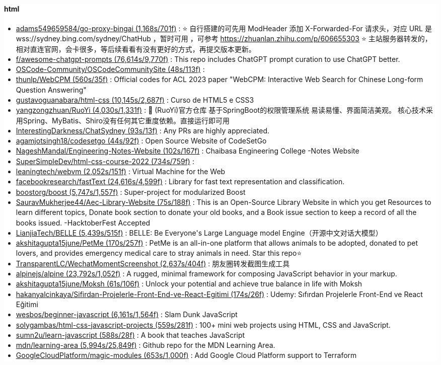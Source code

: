 #### html
* [adams549659584/go-proxy-bingai (1,168s/701f)](https://github.com/adams549659584/go-proxy-bingai) : ⭐ 自行搭建的可先用 ModHeader 添加 X-Forwarded-For 请求头，对应 URL 是 wss://sydney.bing.com/sydney/ChatHub ，暂时可用 ，可参考 https://zhuanlan.zhihu.com/p/606655303 ⭐ 主站服务器转发的，相对直连官网，会卡很多，等后续看看有没有更好的方式，再提交版本更新。
* [f/awesome-chatgpt-prompts (76,614s/9,770f)](https://github.com/f/awesome-chatgpt-prompts) : This repo includes ChatGPT prompt curation to use ChatGPT better.
* [OSCode-Community/OSCodeCommunitySite (48s/113f)](https://github.com/OSCode-Community/OSCodeCommunitySite) : 
* [thunlp/WebCPM (560s/35f)](https://github.com/thunlp/WebCPM) : Official codes for ACL 2023 paper "WebCPM: Interactive Web Search for Chinese Long-form Question Answering"
* [gustavoguanabara/html-css (10,145s/2,687f)](https://github.com/gustavoguanabara/html-css) : Curso de HTML5 e CSS3
* [yangzongzhuan/RuoYi (4,030s/1,331f)](https://github.com/yangzongzhuan/RuoYi) : 🎉 (RuoYi)官方仓库 基于SpringBoot的权限管理系统 易读易懂、界面简洁美观。 核心技术采用Spring、MyBatis、Shiro没有任何其它重度依赖。直接运行即可用
* [InterestingDarkness/ChatSydney (93s/13f)](https://github.com/InterestingDarkness/ChatSydney) : Any PRs are highly appreciated.
* [agamjotsingh18/codesetgo (44s/92f)](https://github.com/agamjotsingh18/codesetgo) : Open Source Website of CodeSetGo
* [NageshMandal/Engineering-Notes-Website (102s/167f)](https://github.com/NageshMandal/Engineering-Notes-Website) : Chaibasa Engineering College -Notes Website
* [SuperSimpleDev/html-css-course-2022 (734s/759f)](https://github.com/SuperSimpleDev/html-css-course-2022) : 
* [leaningtech/webvm (2,052s/151f)](https://github.com/leaningtech/webvm) : Virtual Machine for the Web
* [facebookresearch/fastText (24,616s/4,599f)](https://github.com/facebookresearch/fastText) : Library for fast text representation and classification.
* [boostorg/boost (5,747s/1,557f)](https://github.com/boostorg/boost) : Super-project for modularized Boost
* [SauravMukherjee44/Aec-Library-Website (75s/188f)](https://github.com/SauravMukherjee44/Aec-Library-Website) : This is an Open-Source Library Website in which you get Resources to learn different topics, Donate book section to donate your old books, and a Book issue section to keep a record of all the books issued. -HacktoberFest Accepted
* [LianjiaTech/BELLE (5,439s/515f)](https://github.com/LianjiaTech/BELLE) : BELLE: Be Everyone's Large Language model Engine（开源中文对话大模型）
* [akshitagupta15june/PetMe (170s/257f)](https://github.com/akshitagupta15june/PetMe) : PetMe is an all-in-one platform that allows animals to be adopted, donated to pet lovers, and provides emergency medical care to stray animals in need. Star this repo⭐
* [TransparentLC/WechatMomentScreenshot (2,637s/404f)](https://github.com/TransparentLC/WechatMomentScreenshot) : 朋友圈转发截图生成工具
* [alpinejs/alpine (23,792s/1,052f)](https://github.com/alpinejs/alpine) : A rugged, minimal framework for composing JavaScript behavior in your markup.
* [akshitagupta15june/Moksh (61s/106f)](https://github.com/akshitagupta15june/Moksh) : Unlock your potential and achieve true balance in life with Moksh
* [hakanyalcinkaya/Sifirdan-Projelerle-Front-End-ve-React-Egitimi (174s/26f)](https://github.com/hakanyalcinkaya/Sifirdan-Projelerle-Front-End-ve-React-Egitimi) : Udemy: Sıfırdan Projelerle Front-End ve React Eğitimi
* [wesbos/beginner-javascript (6,161s/1,564f)](https://github.com/wesbos/beginner-javascript) : Slam Dunk JavaScript
* [solygambas/html-css-javascript-projects (559s/281f)](https://github.com/solygambas/html-css-javascript-projects) : 100+ mini web projects using HTML, CSS and JavaScript.
* [sumn2u/learn-javascript (588s/28f)](https://github.com/sumn2u/learn-javascript) : A book that teaches JavaScript
* [mdn/learning-area (5,994s/25,849f)](https://github.com/mdn/learning-area) : Github repo for the MDN Learning Area.
* [GoogleCloudPlatform/magic-modules (653s/1,000f)](https://github.com/GoogleCloudPlatform/magic-modules) : Add Google Cloud Platform support to Terraform

